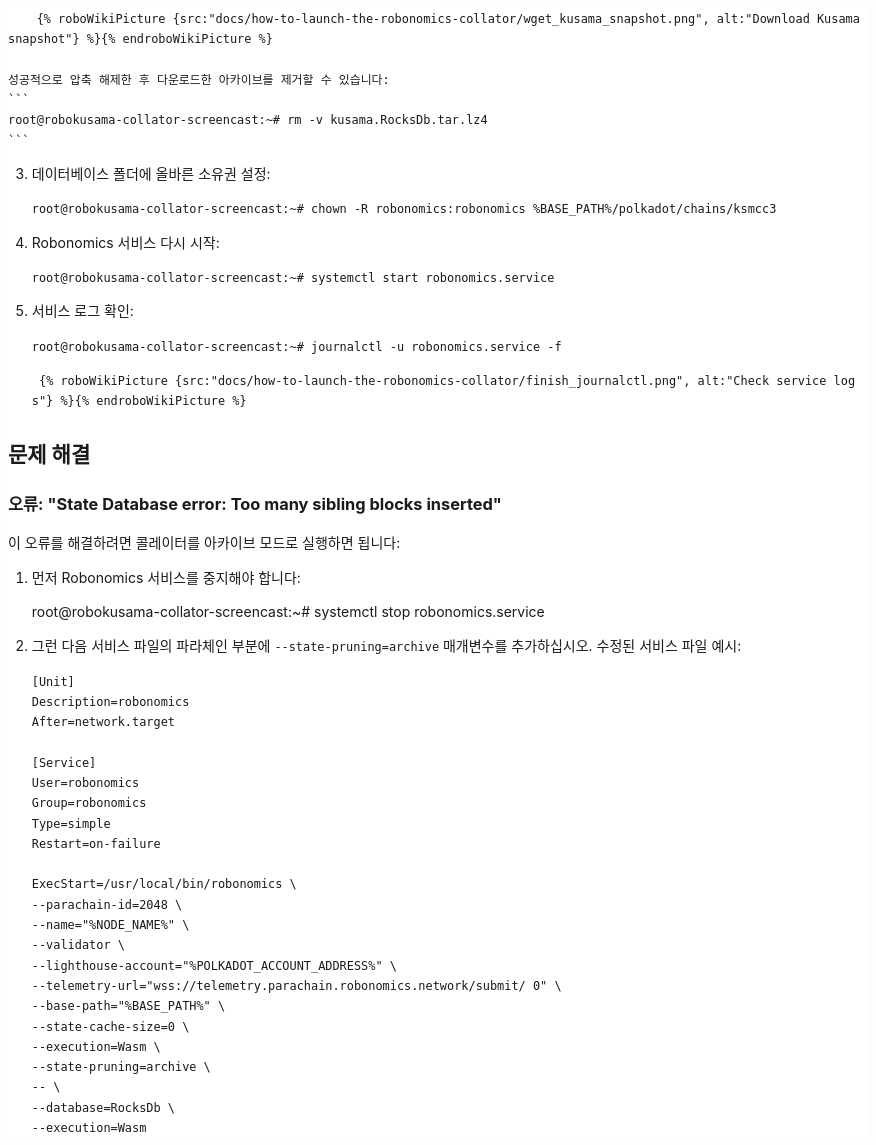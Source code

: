 		{% roboWikiPicture {src:"docs/how-to-launch-the-robonomics-collator/wget_kusama_snapshot.png", alt:"Download Kusama snapshot"} %}{% endroboWikiPicture %}

    성공적으로 압축 해제한 후 다운로드한 아카이브를 제거할 수 있습니다:
    ```
    root@robokusama-collator-screencast:~# rm -v kusama.RocksDb.tar.lz4
    ```

3. 데이터베이스 폴더에 올바른 소유권 설정:
    ```
    root@robokusama-collator-screencast:~# chown -R robonomics:robonomics %BASE_PATH%/polkadot/chains/ksmcc3
    ```
4. Robonomics 서비스 다시 시작:
    ```
    root@robokusama-collator-screencast:~# systemctl start robonomics.service
    ```
5. 서비스 로그 확인:
    ```
    root@robokusama-collator-screencast:~# journalctl -u robonomics.service -f
    ```

		{% roboWikiPicture {src:"docs/how-to-launch-the-robonomics-collator/finish_journalctl.png", alt:"Check service logs"} %}{% endroboWikiPicture %}

## 문제 해결
### 오류: "State Database error: Too many sibling blocks inserted"
이 오류를 해결하려면 콜레이터를 아카이브 모드로 실행하면 됩니다:

1) 먼저 Robonomics 서비스를 중지해야 합니다:

    root@robokusama-collator-screencast:~# systemctl stop robonomics.service


2) 그런 다음 서비스 파일의 파라체인 부분에 `--state-pruning=archive` 매개변수를 추가하십시오. 수정된 서비스 파일 예시:
    ```
    [Unit]
    Description=robonomics
    After=network.target

    [Service]
    User=robonomics
    Group=robonomics
    Type=simple
    Restart=on-failure

    ExecStart=/usr/local/bin/robonomics \
    --parachain-id=2048 \
    --name="%NODE_NAME%" \
    --validator \
    --lighthouse-account="%POLKADOT_ACCOUNT_ADDRESS%" \
    --telemetry-url="wss://telemetry.parachain.robonomics.network/submit/ 0" \
    --base-path="%BASE_PATH%" \
    --state-cache-size=0 \
    --execution=Wasm \
    --state-pruning=archive \
    -- \
    --database=RocksDb \
    --execution=Wasm
